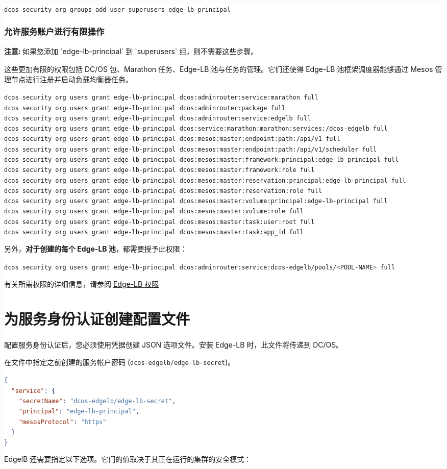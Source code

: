 ```bash
dcos security org groups add_user superusers edge-lb-principal
```

### 允许服务账户进行有限操作

<p class="message--note"><strong>注意: </strong> 如果您添加 `edge-lb-principal` 到 `superusers` 组，则不需要这些步骤。</p>

这些更加有限的权限包括 DC/OS 包、Marathon 任务、Edge-LB 池与任务的管理。它们还使得 Edge-LB 池框架调度器能够通过 Mesos 管理节点进行注册并启动负载均衡器任务。

```bash
dcos security org users grant edge-lb-principal dcos:adminrouter:service:marathon full
dcos security org users grant edge-lb-principal dcos:adminrouter:package full
dcos security org users grant edge-lb-principal dcos:adminrouter:service:edgelb full
dcos security org users grant edge-lb-principal dcos:service:marathon:marathon:services:/dcos-edgelb full
dcos security org users grant edge-lb-principal dcos:mesos:master:endpoint:path:/api/v1 full
dcos security org users grant edge-lb-principal dcos:mesos:master:endpoint:path:/api/v1/scheduler full
dcos security org users grant edge-lb-principal dcos:mesos:master:framework:principal:edge-lb-principal full
dcos security org users grant edge-lb-principal dcos:mesos:master:framework:role full
dcos security org users grant edge-lb-principal dcos:mesos:master:reservation:principal:edge-lb-principal full
dcos security org users grant edge-lb-principal dcos:mesos:master:reservation:role full
dcos security org users grant edge-lb-principal dcos:mesos:master:volume:principal:edge-lb-principal full
dcos security org users grant edge-lb-principal dcos:mesos:master:volume:role full
dcos security org users grant edge-lb-principal dcos:mesos:master:task:user:root full
dcos security org users grant edge-lb-principal dcos:mesos:master:task:app_id full
```

另外，**对于创建的每个 Edge-LB 池**，都需要授予此权限：

```bash
dcos security org users grant edge-lb-principal dcos:adminrouter:service:dcos-edgelb/pools/<POOL-NAME> full
```

有关所需权限的详细信息，请参阅 [Edge-LB 权限](/cn/services/edge-lb/1.1/permissions)

# <a name="create-json"></a>为服务身份认证创建配置文件
配置服务身份认证后，您必须使用凭据创建 JSON 选项文件。安装 Edge-LB 时，此文件将传递到 DC/OS。

在文件中指定之前创建的服务帐户密码 (`dcos-edgelb/edge-lb-secret`)。

```json
{
  "service": {
    "secretName": "dcos-edgelb/edge-lb-secret",
    "principal": "edge-lb-principal",
    "mesosProtocol": "https"
  }
}
```
EdgelB 还需要指定以下选项。它们的值取决于其正在运行的集群的安全模式：
